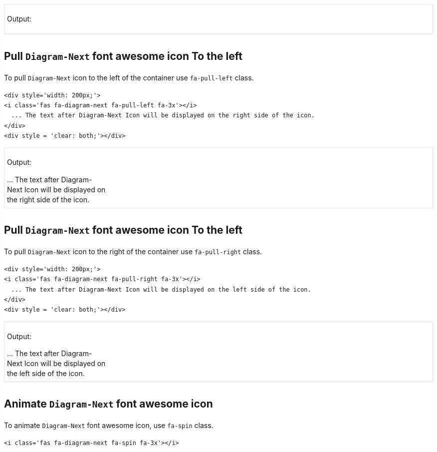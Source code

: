 <div style='border:1px solid rgba(0,0,0,.1);margin-bottom:10px;padding:5px;'>
<p>Output:</p>


<i class='fas fa-diagram-next fa-border fa-3x'></i>
</div>

## Pull `Diagram-Next` font awesome icon To the left
To pull `Diagram-Next` icon to the left of the container use `fa-pull-left` class.
```
<div style='width: 200px;'>
<i class='fas fa-diagram-next fa-pull-left fa-3x'></i>
  ... The text after Diagram-Next Icon will be displayed on the right side of the icon.
</div>
<div style = 'clear: both;'></div>
```

<div style='border:1px solid rgba(0,0,0,.1);margin-bottom:10px;padding:5px;'>
<p>Output:</p>


<div style='width: 200px;'>
<i class='fas fa-diagram-next fa-pull-left fa-3x'></i>
  ... The text after Diagram-Next Icon will be displayed on the right side of the icon.
</div>
<div style = 'clear: both;'></div>
</div>

## Pull `Diagram-Next` font awesome icon To the left
To pull `Diagram-Next` icon to the right of the container use `fa-pull-right` class.
```
<div style='width: 200px;'>
<i class='fas fa-diagram-next fa-pull-right fa-3x'></i>
  ... The text after Diagram-Next Icon will be displayed on the left side of the icon.
</div>
<div style = 'clear: both;'></div>
```

<div style='border:1px solid rgba(0,0,0,.1);margin-bottom:10px;padding:5px;'>
<p>Output:</p>


<div style='width: 200px;'>
<i class='fas fa-diagram-next fa-pull-right fa-3x'></i>
  ... The text after Diagram-Next Icon will be displayed on the left side of the icon.
</div>
<div style = 'clear: both;'></div>
</div>

## Animate `Diagram-Next` font awesome icon
To animate `Diagram-Next` font awesome icon, use `fa-spin` class.
```
<i class='fas fa-diagram-next fa-spin fa-3x'></i>
```
